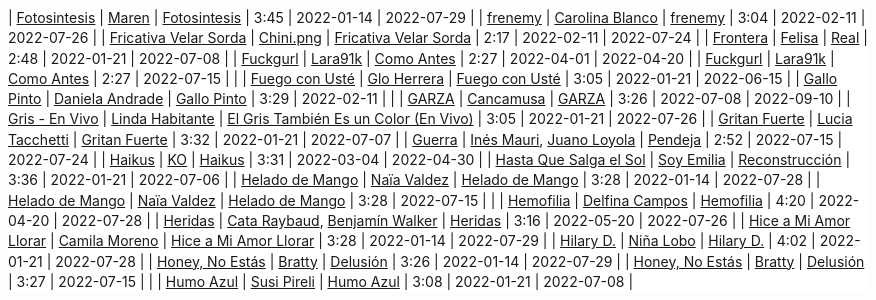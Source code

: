 | [Fotosintesis](https://open.spotify.com/track/3tGSbX8xExdmdoMgHV3f7C) | [Maren](https://open.spotify.com/artist/1dQFUUeoS0srP2hNrmzj5L) | [Fotosintesis](https://open.spotify.com/album/5NffZbyXrV9HdUqb8hBrhL) | 3:45 | 2022-01-14 | 2022-07-29 |
| [frenemy](https://open.spotify.com/track/6K8R0X0a79Y4w4WugvnxmZ) | [Carolina Blanco](https://open.spotify.com/artist/1hyYPi9Ev0z6rjoz96gw4X) | [frenemy](https://open.spotify.com/album/256lDAuNuhmn1mWHpxzkCL) | 3:04 | 2022-02-11 | 2022-07-26 |
| [Fricativa Velar Sorda](https://open.spotify.com/track/1zH7ZCIvAbjp8wj0Ftj83h) | [Chini.png](https://open.spotify.com/artist/2rV1GKAvHpXO40w4lLhplz) | [Fricativa Velar Sorda](https://open.spotify.com/album/1cZZy68qh5SJKjeC6uHLka) | 2:17 | 2022-02-11 | 2022-07-24 |
| [Frontera](https://open.spotify.com/track/2eFoCqv7FHIWhJHqsWJBwJ) | [Felisa](https://open.spotify.com/artist/4oWoF3dBHBOslcI2zNS0fe) | [Real](https://open.spotify.com/album/4hKVyt2WWxKfGi9Z5eXAsg) | 2:48 | 2022-01-21 | 2022-07-08 |
| [Fuckgurl](https://open.spotify.com/track/0HoeGznd9HSwtsbv1xh803) | [Lara91k](https://open.spotify.com/artist/2zPvDg6LI6NHPQVQIESjfW) | [Como Antes](https://open.spotify.com/album/1pPs1H9wM7IgDpadTkI5dQ) | 2:27 | 2022-04-01 | 2022-04-20 |
| [Fuckgurl](https://open.spotify.com/track/4ju0wieDNcKjTdPMYCnye2) | [Lara91k](https://open.spotify.com/artist/2zPvDg6LI6NHPQVQIESjfW) | [Como Antes](https://open.spotify.com/album/56qAd8JFUBjW7gdAEQinHT) | 2:27 | 2022-07-15 |  |
| [Fuego con Usté](https://open.spotify.com/track/5N4ZvLdH5uv3qjcve2wzUL) | [Glo Herrera](https://open.spotify.com/artist/01Tt4JZxiEUvzPnOBNEG57) | [Fuego con Usté](https://open.spotify.com/album/0epwZNWGDanwMH5sZKY2O2) | 3:05 | 2022-01-21 | 2022-06-15 |
| [Gallo Pinto](https://open.spotify.com/track/5Iwm1QINtdFzRjT9AQaqAe) | [Daniela Andrade](https://open.spotify.com/artist/0WfaItAbs4vlgIA1cuqGtJ) | [Gallo Pinto](https://open.spotify.com/album/5siyy5mV4vl9qwjd7mshAk) | 3:29 | 2022-02-11 |  |
| [GARZA](https://open.spotify.com/track/26CbNWcJrCh6VX5MKU9ihD) | [Cancamusa](https://open.spotify.com/artist/6GSnSFc0O2JMkPkGcBFsNc) | [GARZA](https://open.spotify.com/album/2eXBKS6GDiidtFKu10IFgJ) | 3:26 | 2022-07-08 | 2022-09-10 |
| [Gris \- En Vivo](https://open.spotify.com/track/1DW06C5KlWPeQTrwDOdmfk) | [Linda Habitante](https://open.spotify.com/artist/1ScqCsRxUAJtM53bdy0BBE) | [El Gris También Es un Color \(En Vivo\)](https://open.spotify.com/album/5SOjXHY4Rxuv0xG9zknnUR) | 3:05 | 2022-01-21 | 2022-07-26 |
| [Gritan Fuerte](https://open.spotify.com/track/37bh1EbB0oJQRqxhvJ92nG) | [Lucia Tacchetti](https://open.spotify.com/artist/374jlNpaJvanFJrslZYHBJ) | [Gritan Fuerte](https://open.spotify.com/album/69CyCtEbufErhbo60ck42J) | 3:32 | 2022-01-21 | 2022-07-07 |
| [Guerra](https://open.spotify.com/track/6oBBPVRgc1YH7khQ16whTa) | [Inés Mauri](https://open.spotify.com/artist/2HCy7IPI79aGrEYSWfjwaF), [Juano Loyola](https://open.spotify.com/artist/7JFW2HEZghxdK06CyCINGx) | [Pendeja](https://open.spotify.com/album/3PeEplG3kPppV6QY0LEFYe) | 2:52 | 2022-07-15 | 2022-07-24 |
| [Haikus](https://open.spotify.com/track/5F0wz82HpYta58t2sAMwR0) | [KO](https://open.spotify.com/artist/1hEKn5JEB1BjkjaEqn7ERu) | [Haikus](https://open.spotify.com/album/1FOq8dtUXCt2bZlLPgw4WC) | 3:31 | 2022-03-04 | 2022-04-30 |
| [Hasta Que Salga el Sol](https://open.spotify.com/track/6tIOMUJ75caEiH47DhqDYe) | [Soy Emilia](https://open.spotify.com/artist/09MCzRiOuz48BY0imXgFFM) | [Reconstrucción](https://open.spotify.com/album/20NTZgsDfie7eJEHfhKnmh) | 3:36 | 2022-01-21 | 2022-07-06 |
| [Helado de Mango](https://open.spotify.com/track/3h3L1IArPewYKXLgb6YLX1) | [Naïa Valdez](https://open.spotify.com/artist/1WE5kYBn5jgJyzXroKVktA) | [Helado de Mango](https://open.spotify.com/album/5fd7vj3legWUCGUdEhM6S8) | 3:28 | 2022-01-14 | 2022-07-28 |
| [Helado de Mango](https://open.spotify.com/track/6Ic36Kj94nFDc2NHsqvo59) | [Naïa Valdez](https://open.spotify.com/artist/1WE5kYBn5jgJyzXroKVktA) | [Helado de Mango](https://open.spotify.com/album/0aWD6AMbVemB4o2jJhiBub) | 3:28 | 2022-07-15 |  |
| [Hemofilia](https://open.spotify.com/track/7naNjlQMQ6Jdh5Rm4VOztG) | [Delfina Campos](https://open.spotify.com/artist/4d0lC4AT0DwcybhN6SSB0G) | [Hemofilia](https://open.spotify.com/album/0fmzl1XzDM1S5onWYZZeS8) | 4:20 | 2022-04-20 | 2022-07-28 |
| [Heridas](https://open.spotify.com/track/5FtzJaHKkN27ZYTggz1PQq) | [Cata Raybaud](https://open.spotify.com/artist/4CSP9JAlJTUjWGkTrlX03I), [Benjamín Walker](https://open.spotify.com/artist/4uqz8sHfvYPHlpHZYyanEK) | [Heridas](https://open.spotify.com/album/5YN1W3BxLajlLQ4qfL6Bhr) | 3:16 | 2022-05-20 | 2022-07-26 |
| [Hice a Mi Amor Llorar](https://open.spotify.com/track/6eLqyFH4h0vEyU4IzWL5UZ) | [Camila Moreno](https://open.spotify.com/artist/0SJy1J0FgP21lbvGBMKT8H) | [Hice a Mi Amor Llorar](https://open.spotify.com/album/6EPIK0VNCElPfKLZGIuJi6) | 3:28 | 2022-01-14 | 2022-07-29 |
| [Hilary D.](https://open.spotify.com/track/6NUfAIEW5Hj3qo8Cj5pEaP) | [Niña Lobo](https://open.spotify.com/artist/4NQaMMaowd4aBdyCHewlZi) | [Hilary D.](https://open.spotify.com/album/38Re6Gvisocy40gAON78H3) | 4:02 | 2022-01-21 | 2022-07-28 |
| [Honey, No Estás](https://open.spotify.com/track/1E6QpX1YCNfyXtZ4e6HUuS) | [Bratty](https://open.spotify.com/artist/0UTzLuwz9RvFOCnwAZjUxn) | [Delusión](https://open.spotify.com/album/2DKRDBbJUMsolMv7mu9epd) | 3:26 | 2022-01-14 | 2022-07-29 |
| [Honey, No Estás](https://open.spotify.com/track/4tiMBMyoWSRPmLHg16VpUs) | [Bratty](https://open.spotify.com/artist/0UTzLuwz9RvFOCnwAZjUxn) | [Delusión](https://open.spotify.com/album/30OWJ1eBG8vQOfN1Gk5uYN) | 3:27 | 2022-07-15 |  |
| [Humo Azul](https://open.spotify.com/track/3lzI9bOPbvP2DqBczDFZZe) | [Susi Pireli](https://open.spotify.com/artist/400gx7Z9pAb93eYYQZ2fUN) | [Humo Azul](https://open.spotify.com/album/49ir9IVQ7JAqKmuvDpDSiO) | 3:08 | 2022-01-21 | 2022-07-08 |
